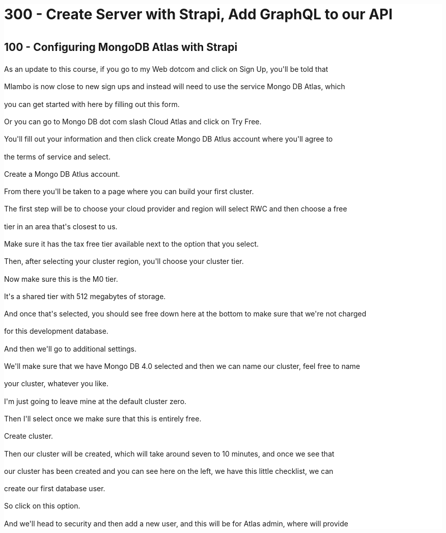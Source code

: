 # 300 - Create Server with Strapi, Add GraphQL to our API

## 100 - Configuring MongoDB Atlas with Strapi

As an update to this course, if you go to my Web dotcom and click on Sign Up, you'll be told that

Mlambo is now close to new sign ups and instead will need to use the service Mongo DB Atlas, which

you can get started with here by filling out this form.

Or you can go to Mongo DB dot com slash Cloud Atlas and click on Try Free.

You'll fill out your information and then click create Mongo DB Atlus account where you'll agree to

the terms of service and select.

Create a Mongo DB Atlus account.

From there you'll be taken to a page where you can build your first cluster.

The first step will be to choose your cloud provider and region will select RWC and then choose a free

tier in an area that's closest to us.

Make sure it has the tax free tier available next to the option that you select.

Then, after selecting your cluster region, you'll choose your cluster tier.

Now make sure this is the M0 tier.

It's a shared tier with 512 megabytes of storage.

And once that's selected, you should see free down here at the bottom to make sure that we're not charged

for this development database.

And then we'll go to additional settings.

We'll make sure that we have Mongo DB 4.0 selected and then we can name our cluster, feel free to name

your cluster, whatever you like.

I'm just going to leave mine at the default cluster zero.

Then I'll select once we make sure that this is entirely free.

Create cluster.

Then our cluster will be created, which will take around seven to 10 minutes, and once we see that

our cluster has been created and you can see here on the left, we have this little checklist, we can

create our first database user.

So click on this option.

And we'll head to security and then add a new user, and this will be for Atlas admin, where will provide

